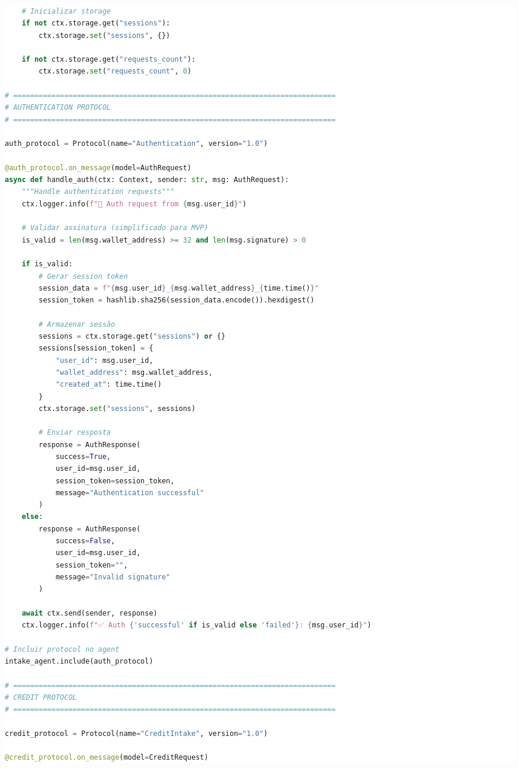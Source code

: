 ```python
    # Inicializar storage
    if not ctx.storage.get("sessions"):
        ctx.storage.set("sessions", {})
    
    if not ctx.storage.get("requests_count"):
        ctx.storage.set("requests_count", 0)

# ============================================================================
# AUTHENTICATION PROTOCOL
# ============================================================================

auth_protocol = Protocol(name="Authentication", version="1.0")

@auth_protocol.on_message(model=AuthRequest)
async def handle_auth(ctx: Context, sender: str, msg: AuthRequest):
    """Handle authentication requests"""
    ctx.logger.info(f"🔐 Auth request from {msg.user_id}")
    
    # Validar assinatura (simplificado para MVP)
    is_valid = len(msg.wallet_address) >= 32 and len(msg.signature) > 0
    
    if is_valid:
        # Gerar session token
        session_data = f"{msg.user_id}_{msg.wallet_address}_{time.time()}"
        session_token = hashlib.sha256(session_data.encode()).hexdigest()
        
        # Armazenar sessão
        sessions = ctx.storage.get("sessions") or {}
        sessions[session_token] = {
            "user_id": msg.user_id,
            "wallet_address": msg.wallet_address,
            "created_at": time.time()
        }
        ctx.storage.set("sessions", sessions)
        
        # Enviar resposta
        response = AuthResponse(
            success=True,
            user_id=msg.user_id,
            session_token=session_token,
            message="Authentication successful"
        )
    else:
        response = AuthResponse(
            success=False,
            user_id=msg.user_id,
            session_token="",
            message="Invalid signature"
        )
    
    await ctx.send(sender, response)
    ctx.logger.info(f"✅ Auth {'successful' if is_valid else 'failed'}: {msg.user_id}")

# Incluir protocol no agent
intake_agent.include(auth_protocol)

# ============================================================================
# CREDIT PROTOCOL
# ============================================================================

credit_protocol = Protocol(name="CreditIntake", version="1.0")

@credit_protocol.on_message(model=CreditRequest)
```